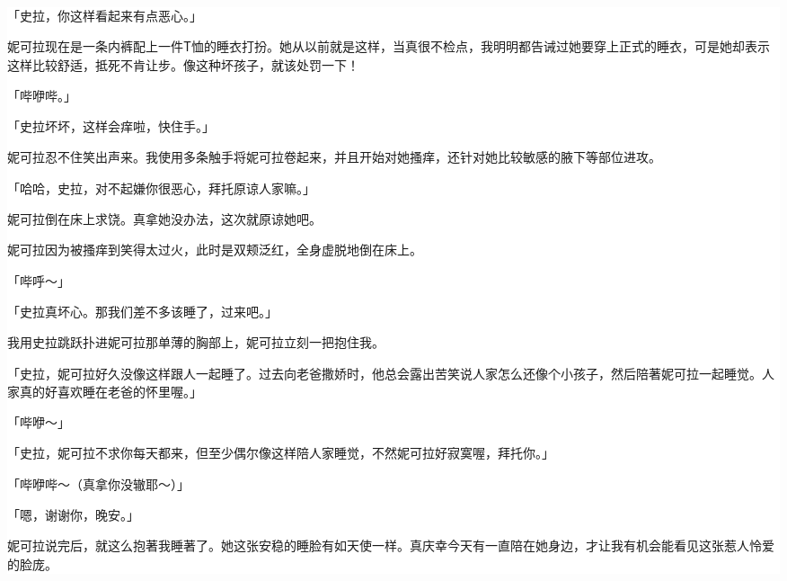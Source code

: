 「史拉，你这样看起来有点恶心。」

妮可拉现在是一条内裤配上一件T恤的睡衣打扮。她从以前就是这样，当真很不检点，我明明都告诫过她要穿上正式的睡衣，可是她却表示这样比较舒适，抵死不肯让步。像这种坏孩子，就该处罚一下！

「哔咿哔。」

「史拉坏坏，这样会痒啦，快住手。」

妮可拉忍不住笑出声来。我使用多条触手将妮可拉卷起来，并且开始对她搔痒，还针对她比较敏感的腋下等部位进攻。

「哈哈，史拉，对不起嫌你很恶心，拜托原谅人家嘛。」

妮可拉倒在床上求饶。真拿她没办法，这次就原谅她吧。

妮可拉因为被搔痒到笑得太过火，此时是双颊泛红，全身虚脱地倒在床上。

「哔呼～」

「史拉真坏心。那我们差不多该睡了，过来吧。」

我用史拉跳跃扑进妮可拉那单薄的胸部上，妮可拉立刻一把抱住我。

「史拉，妮可拉好久没像这样跟人一起睡了。过去向老爸撒娇时，他总会露出苦笑说人家怎么还像个小孩子，然后陪著妮可拉一起睡觉。人家真的好喜欢睡在老爸的怀里喔。」

「哔咿～」

「史拉，妮可拉不求你每天都来，但至少偶尔像这样陪人家睡觉，不然妮可拉好寂寞喔，拜托你。」

「哔咿哔～（真拿你没辙耶～）」

「嗯，谢谢你，晚安。」

妮可拉说完后，就这么抱著我睡著了。她这张安稳的睡脸有如天使一样。真庆幸今天有一直陪在她身边，才让我有机会能看见这张惹人怜爱的脸庞。

